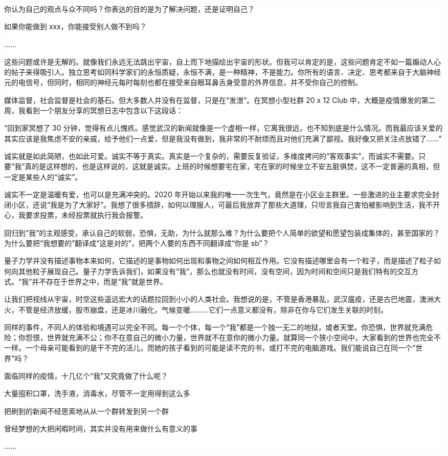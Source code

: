 

你认为自己的观点与众不同吗？你表达的目的是为了解决问题，还是证明自己？



如果你能做到 xxx，你能接受别人做不到吗？



……



这些问题或许是无解的。就像我们永远无法跳出宇宙，自上而下地描绘出宇宙的形状。但我可以肯定的是，这些问题肯定不如一篇煽动人心的帖子来得吸引人。独立思考如同科学家们的永恒质疑，永恒不满，是一种精神，不是能力。你所有的语言、决定、思考都来自于大脑神经元的电信号，但同时，相同的神经元每时每刻也都在接受来自眼耳鼻舌身受意的外界信息，并不受你自己的控制。



媒体监督，社会监督是社会的基石。但大多数人并没有在监督，只是在“发泄”。在冥想小型社群 20 x 12 Club 中，大概是疫情爆发的第二周，我看到一个朋友分享的冥想日志中包含以下这段话：

“回到家冥想了 30 分钟，觉得有点儿愧疚。感觉武汉的新闻就像是一个虚相一样，它离我很远，也不知到底是什么情况。而我最应该关爱的其实应该是我焦虑不安的亲戚，给予他们一点爱，但是我没有做到，我非常的不耐烦而且对他们充满了鄙视。我好像又把关注点放错了……”

诚实就是如此简陋，也如此可爱。诚实不等于真实。真实是一个复杂的，需要反复验证，多维度拷问的“客观事实”，而诚实不需要。只要“我”真的是这样想的，也是这样说的，这就是诚实。上班的时候想要宅在家，宅在家的时候坐立不安五脏俱焚，这不一定普遍的真相，但一定是某些人的“诚实”。



诚实不一定是温暖有爱，也可以是充满冲突的。2020 年开始以来我的唯一一次生气，竟然是在小区业主群里。一些激进的业主要求完全封闭小区，还说“我是为了大家好”。我想了很多措辞，如何以理服人，可最后我放弃了那些大道理，只坦言我自己害怕被影响到生活，我不开心，我要求投票，未经投票就执行我会报警。



回归到“我”的主观感受，承认自己的软弱，恐惧，无助，为什么就那么难？为什么要把个人简单的欲望和愿望包装成集体的，甚至国家的？为什么要把“我想要的”翻译成“这是对的”，把两个人要的东西不同翻译成“你是 sb”？



量子力学并没有描述事物本来如何，它描述的是事物如何出现和事物之间如何相互作用。它没有描述哪里会有一个粒子，而是描述了粒子如何向其他粒子展现自己。量子力学告诉我们，如果没有“我”，那么也就没有时间，没有空间，因为时间和空间只是我们特有的交互方式。“我”并不存在于世界之中，而是“我”就是世界。



让我们把视线从宇宙，时空这些遥远宏大的话题拉回到小小的人类社会。我想说的是，不管是香港暴乱，武汉瘟疫，还是古巴地震，澳洲大火，不管是经济放缓，股市崩盘，还是冰川融化，气候变暖………它们一点意义都没有，除非在你与它们发生关联的时刻。



同样的事件，不同人的体验和境遇可以完全不同。每一个个体，每一个“我”都是一个独一无二的地狱，或者天堂。你恐惧，世界就充满危险；你怨恨，世界就充满不公；你不在意自己的微小力量，世界就不在意你的微小力量。就算同一个狭小空间中，大家看到的世界也完全不一样。一个母亲可能看到的是干不完的活儿，而她的孩子看到的可能是读不完的书，或打不完的电脑游戏。我们能说自己在同一个“世界”吗？



面临同样的疫情，十几亿个“我”又究竟做了什么呢？



大量囤积口罩，洗手液，消毒水，尽管不一定用得到这么多



把刷到的新闻不经思索地从从一个群转发到另一个群



曾经梦想的大把闲暇时间，其实并没有用来做什么有意义的事



……